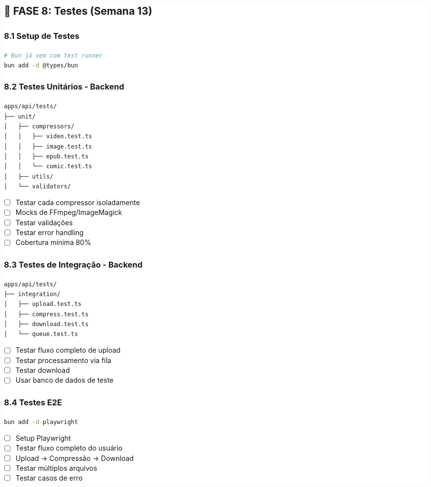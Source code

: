 
## 🧪 FASE 8: Testes (Semana 13)

### **8.1 Setup de Testes**
```bash
# Bun já vem com test runner
bun add -d @types/bun
```

### **8.2 Testes Unitários - Backend**
```
apps/api/tests/
├── unit/
│   ├── compressors/
│   │   ├── video.test.ts
│   │   ├── image.test.ts
│   │   ├── epub.test.ts
│   │   └── comic.test.ts
│   ├── utils/
│   └── validators/
```

- [ ] Testar cada compressor isoladamente
- [ ] Mocks de FFmpeg/ImageMagick
- [ ] Testar validações
- [ ] Testar error handling
- [ ] Cobertura mínima 80%

### **8.3 Testes de Integração - Backend**
```
apps/api/tests/
├── integration/
│   ├── upload.test.ts
│   ├── compress.test.ts
│   ├── download.test.ts
│   └── queue.test.ts
```

- [ ] Testar fluxo completo de upload
- [ ] Testar processamento via fila
- [ ] Testar download
- [ ] Usar banco de dados de teste

### **8.4 Testes E2E**
```bash
bun add -d playwright
```
- [ ] Setup Playwright
- [ ] Testar fluxo completo do usuário
- [ ] Upload → Compressão → Download
- [ ] Testar múltiplos arquivos
- [ ] Testar casos de erro
